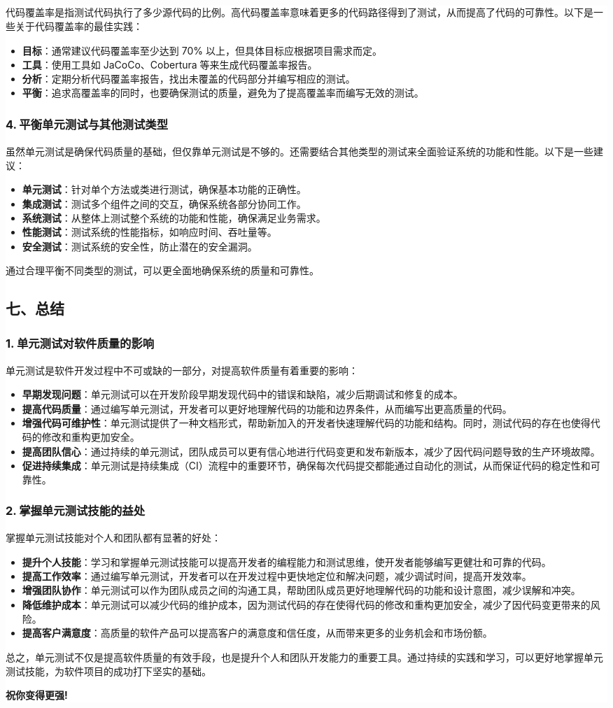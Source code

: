 代码覆盖率是指测试代码执行了多少源代码的比例。高代码覆盖率意味着更多的代码路径得到了测试，从而提高了代码的可靠性。以下是一些关于代码覆盖率的最佳实践：

- **目标**：通常建议代码覆盖率至少达到 70% 以上，但具体目标应根据项目需求而定。
- **工具**：使用工具如 JaCoCo、Cobertura 等来生成代码覆盖率报告。
- **分析**：定期分析代码覆盖率报告，找出未覆盖的代码部分并编写相应的测试。
- **平衡**：追求高覆盖率的同时，也要确保测试的质量，避免为了提高覆盖率而编写无效的测试。

### 4. 平衡单元测试与其他测试类型

虽然单元测试是确保代码质量的基础，但仅靠单元测试是不够的。还需要结合其他类型的测试来全面验证系统的功能和性能。以下是一些建议：

- **单元测试**：针对单个方法或类进行测试，确保基本功能的正确性。
- **集成测试**：测试多个组件之间的交互，确保系统各部分协同工作。
- **系统测试**：从整体上测试整个系统的功能和性能，确保满足业务需求。
- **性能测试**：测试系统的性能指标，如响应时间、吞吐量等。
- **安全测试**：测试系统的安全性，防止潜在的安全漏洞。

通过合理平衡不同类型的测试，可以更全面地确保系统的质量和可靠性。

## 七、总结

### 1. 单元测试对软件质量的影响

单元测试是软件开发过程中不可或缺的一部分，对提高软件质量有着重要的影响：

- **早期发现问题**：单元测试可以在开发阶段早期发现代码中的错误和缺陷，减少后期调试和修复的成本。
- **提高代码质量**：通过编写单元测试，开发者可以更好地理解代码的功能和边界条件，从而编写出更高质量的代码。
- **增强代码可维护性**：单元测试提供了一种文档形式，帮助新加入的开发者快速理解代码的功能和结构。同时，测试代码的存在也使得代码的修改和重构更加安全。
- **提高团队信心**：通过持续的单元测试，团队成员可以更有信心地进行代码变更和发布新版本，减少了因代码问题导致的生产环境故障。
- **促进持续集成**：单元测试是持续集成（CI）流程中的重要环节，确保每次代码提交都能通过自动化的测试，从而保证代码的稳定性和可靠性。

### 2. 掌握单元测试技能的益处

掌握单元测试技能对个人和团队都有显著的好处：

- **提升个人技能**：学习和掌握单元测试技能可以提高开发者的编程能力和测试思维，使开发者能够编写更健壮和可靠的代码。
- **提高工作效率**：通过编写单元测试，开发者可以在开发过程中更快地定位和解决问题，减少调试时间，提高开发效率。
- **增强团队协作**：单元测试可以作为团队成员之间的沟通工具，帮助团队成员更好地理解代码的功能和设计意图，减少误解和冲突。
- **降低维护成本**：单元测试可以减少代码的维护成本，因为测试代码的存在使得代码的修改和重构更加安全，减少了因代码变更带来的风险。
- **提高客户满意度**：高质量的软件产品可以提高客户的满意度和信任度，从而带来更多的业务机会和市场份额。

总之，单元测试不仅是提高软件质量的有效手段，也是提升个人和团队开发能力的重要工具。通过持续的实践和学习，可以更好地掌握单元测试技能，为软件项目的成功打下坚实的基础。

**祝你变得更强!**

